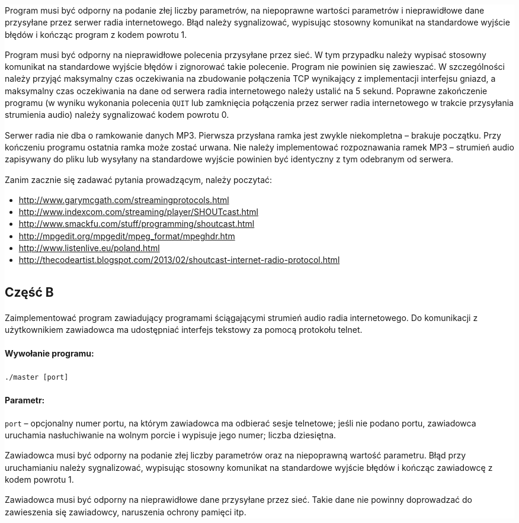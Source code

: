 Program musi być odporny na podanie złej liczby parametrów, na niepoprawne
wartości parametrów i nieprawidłowe dane przysyłane przez serwer radia
internetowego. Błąd należy sygnalizować, wypisując stosowny komunikat na
standardowe wyjście błędów i kończąc program z kodem powrotu 1.

Program musi być odporny na nieprawidłowe polecenia przysyłane przez
sieć. W tym przypadku należy wypisać stosowny komunikat na standardowe
wyjście błędów i zignorować takie polecenie. Program nie powinien się
zawieszać. W szczególności należy przyjąć maksymalny czas oczekiwania na
zbudowanie połączenia TCP wynikający z implementacji interfejsu gniazd, a
maksymalny czas oczekiwania na dane od serwera radia internetowego należy
ustalić na 5 sekund. Poprawne zakończenie programu (w wyniku wykonania
polecenia `QUIT` lub zamknięcia połączenia przez serwer radia internetowego w
trakcie przysyłania strumienia audio) należy sygnalizować kodem powrotu 0.

Serwer radia nie dba o ramkowanie danych MP3. Pierwsza przysłana ramka jest
zwykle niekompletna – brakuje początku. Przy kończeniu programu ostatnia ramka
może zostać urwana. Nie należy implementować rozpoznawania ramek MP3 – strumień
audio zapisywany do pliku lub wysyłany na standardowe wyjście powinien być
identyczny z tym odebranym od serwera.

Zanim zacznie się zadawać pytania prowadzącym, należy poczytać:

- http://www.garymcgath.com/streamingprotocols.html
- http://www.indexcom.com/streaming/player/SHOUTcast.html
- http://www.smackfu.com/stuff/programming/shoutcast.html
- http://mpgedit.org/mpgedit/mpeg_format/mpeghdr.htm
- http://www.listenlive.eu/poland.html
- http://thecodeartist.blogspot.com/2013/02/shoutcast-internet-radio-protocol.html

## Część B

Zaimplementować program zawiadujący programami ściągającymi strumień audio
radia internetowego. Do komunikacji z użytkownikiem zawiadowca ma udostępniać
interfejs tekstowy za pomocą protokołu telnet.

#### Wywołanie programu:

``
./master [port]
``

#### Parametr:

`port` – opcjonalny numer portu, na którym zawiadowca ma odbierać sesje telnetowe;
       jeśli nie podano portu, zawiadowca uruchamia nasłuchiwanie na wolnym
       porcie i wypisuje jego numer; liczba dziesiętna.

Zawiadowca musi być odporny na podanie złej liczby parametrów oraz na
niepoprawną wartość parametru. Błąd przy uruchamianiu należy sygnalizować,
wypisując stosowny komunikat na standardowe wyjście błędów i kończąc
zawiadowcę z kodem powrotu 1.

Zawiadowca musi być odporny na nieprawidłowe dane przysyłane przez sieć. Takie
dane nie powinny doprowadzać do zawieszenia się zawiadowcy, naruszenia ochrony
pamięci itp.
